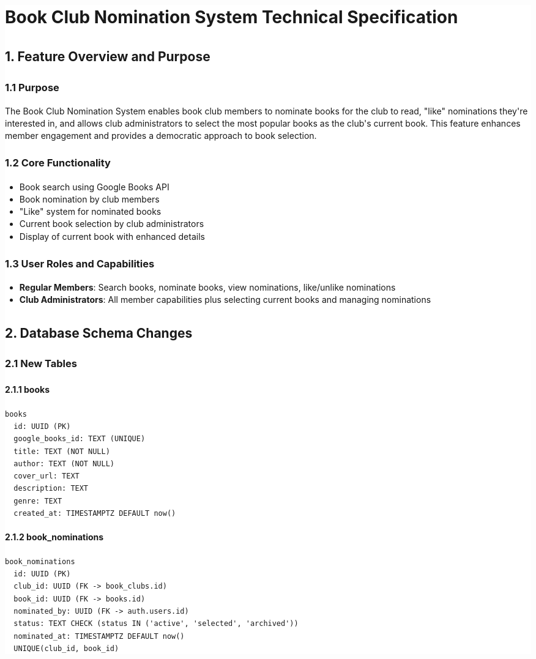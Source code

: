 # Book Club Nomination System Technical Specification

## 1. Feature Overview and Purpose

### 1.1 Purpose
The Book Club Nomination System enables book club members to nominate books for the club to read, "like" nominations they're interested in, and allows club administrators to select the most popular books as the club's current book. This feature enhances member engagement and provides a democratic approach to book selection.

### 1.2 Core Functionality
- Book search using Google Books API
- Book nomination by club members
- "Like" system for nominated books
- Current book selection by club administrators
- Display of current book with enhanced details

### 1.3 User Roles and Capabilities
- **Regular Members**: Search books, nominate books, view nominations, like/unlike nominations
- **Club Administrators**: All member capabilities plus selecting current books and managing nominations

## 2. Database Schema Changes

### 2.1 New Tables

#### 2.1.1 books
```
books
  id: UUID (PK)
  google_books_id: TEXT (UNIQUE)
  title: TEXT (NOT NULL)
  author: TEXT (NOT NULL)
  cover_url: TEXT
  description: TEXT
  genre: TEXT
  created_at: TIMESTAMPTZ DEFAULT now()
```

#### 2.1.2 book_nominations
```
book_nominations
  id: UUID (PK)
  club_id: UUID (FK -> book_clubs.id)
  book_id: UUID (FK -> books.id)
  nominated_by: UUID (FK -> auth.users.id)
  status: TEXT CHECK (status IN ('active', 'selected', 'archived'))
  nominated_at: TIMESTAMPTZ DEFAULT now()
  UNIQUE(club_id, book_id)
```
